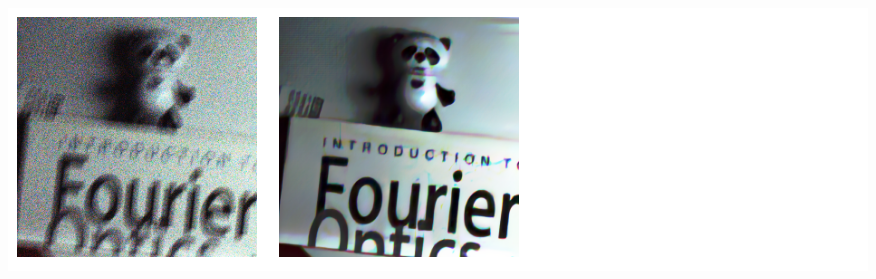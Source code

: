 <img src="assets/fig1b.png" alt="drawing" style="width:28%;padding:1%;"/>
<img src="assets/fig1c.png" alt="drawing" style="width:28%;padding:1%;"/>
</center>		
<br>
